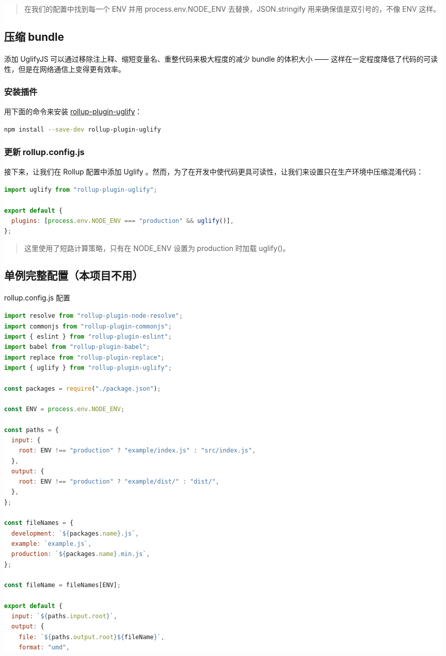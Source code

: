 > 在我们的配置中找到每一个 ENV 并用 process.env.NODE_ENV 去替换，JSON.stringify 用来确保值是双引号的，不像 ENV 这样。

## 压缩 bundle

添加 UglifyJS 可以通过移除注上释、缩短变量名、重整代码来极大程度的减少 bundle 的体积大小 —— 这样在一定程度降低了代码的可读性，但是在网络通信上变得更有效率。

### 安装插件

用下面的命令来安装 [rollup-plugin-uglify](https://github.com/TrySound/rollup-plugin-uglify)：

```bash
npm install --save-dev rollup-plugin-uglify
```

### 更新 rollup.config.js

接下来，让我们在 Rollup 配置中添加 Uglify 。然而，为了在开发中使代码更具可读性，让我们来设置只在生产环境中压缩混淆代码：

```js
import uglify from "rollup-plugin-uglify";

export default {
  plugins: [process.env.NODE_ENV === "production" && uglify()],
};
```

> 这里使用了短路计算策略，只有在 NODE_ENV 设置为 production 时加载 uglify()。

## 单例完整配置（本项目不用）

rollup.config.js 配置

```js
import resolve from "rollup-plugin-node-resolve";
import commonjs from "rollup-plugin-commonjs";
import { eslint } from "rollup-plugin-eslint";
import babel from "rollup-plugin-babel";
import replace from "rollup-plugin-replace";
import { uglify } from "rollup-plugin-uglify";

const packages = require("./package.json");

const ENV = process.env.NODE_ENV;

const paths = {
  input: {
    root: ENV !== "production" ? "example/index.js" : "src/index.js",
  },
  output: {
    root: ENV !== "production" ? "example/dist/" : "dist/",
  },
};

const fileNames = {
  development: `${packages.name}.js`,
  example: `example.js`,
  production: `${packages.name}.min.js`,
};

const fileName = fileNames[ENV];

export default {
  input: `${paths.input.root}`,
  output: {
    file: `${paths.output.root}${fileName}`,
    format: "umd",
```